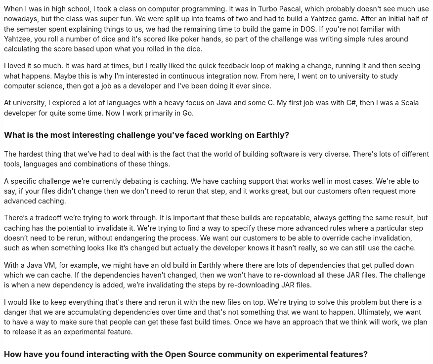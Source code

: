 When I was in high school, I took a class on computer programming. It was in
Turbo Pascal, which probably doesn't see much use nowadays, but the class was
super fun. We were split up into teams of two and had to build a
[Yahtzee](https://en.wikipedia.org/wiki/Yahtzee) game. After an initial half
of the semester spent explaining things to us, we had the remaining time to
build the game in DOS. If you're not familiar with Yahtzee, you roll a number
of dice and it's scored like poker hands, so part of the challenge was writing
simple rules around calculating the score based upon what you rolled in the
dice.

I loved it so much. It was hard at times, but I really liked the quick feedback
loop of making a change, running it and then seeing what happens. Maybe this is
why I’m interested in continuous integration now. From here, I went on to
university to study computer science, then got a job as a developer and I've
been doing it ever since.

At university, I explored a lot of languages with a heavy focus on Java and
some C. My first job was with C#, then I was a Scala developer for quite some
time. Now I work primarily in Go.

### What is the most interesting challenge you've faced working on Earthly?

The hardest thing that we’ve had to deal with is the fact that the world of
building software is very diverse. There's lots of different tools, languages
and combinations of these things.

A specific challenge we’re currently debating is caching. We have caching
support that works well in most cases. We're able to say, if your files didn't
change then we don't need to rerun that step, and it works great, but our
customers often request more advanced caching.

There’s a tradeoff we’re trying to work through. It is important that these
builds are repeatable, always getting the same result, but caching has the
potential to invalidate it. We're trying to find a way to specify these more
advanced rules where a particular step doesn’t need to be rerun, without
endangering the process. We want our customers to be able to override cache
invalidation, such as when something looks like it’s changed but actually the
developer knows it hasn’t really, so we can still use the cache.

With a Java VM, for example, we might have an old build in Earthly where there
are lots of dependencies that get pulled down which we can cache. If the
dependencies haven’t changed, then we won't have to re-download all these JAR
files. The challenge is when a new dependency is added, we’re invalidating the
steps by re-downloading JAR files.

I would like to keep everything that's there and rerun it with the new files on
top. We're trying to solve this problem but there is a danger that we are
accumulating dependencies over time and that's not something that we want to
happen. Ultimately, we want to have a way to make sure that people can get
these fast build times. Once we have an approach that we think will work, we
plan to release it as an experimental feature.

### How have you found interacting with the Open Source community on experimental features?
